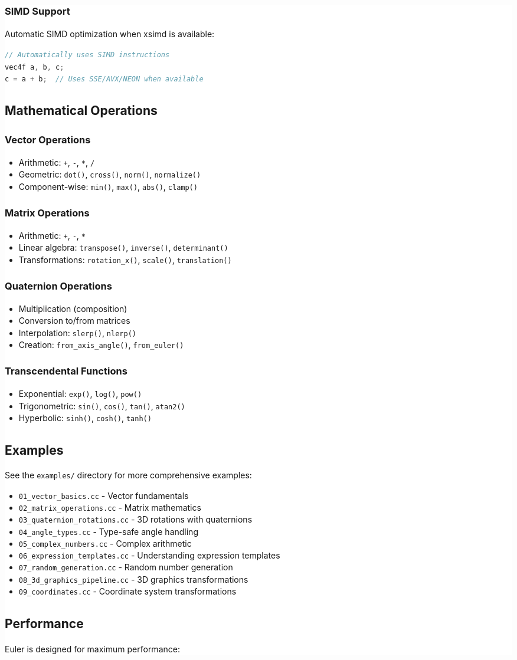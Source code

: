 ### SIMD Support

Automatic SIMD optimization when xsimd is available:

```cpp
// Automatically uses SIMD instructions
vec4f a, b, c;
c = a + b;  // Uses SSE/AVX/NEON when available
```

## Mathematical Operations

### Vector Operations
- Arithmetic: `+`, `-`, `*`, `/`
- Geometric: `dot()`, `cross()`, `norm()`, `normalize()`
- Component-wise: `min()`, `max()`, `abs()`, `clamp()`

### Matrix Operations
- Arithmetic: `+`, `-`, `*`
- Linear algebra: `transpose()`, `inverse()`, `determinant()`
- Transformations: `rotation_x()`, `scale()`, `translation()`

### Quaternion Operations
- Multiplication (composition)
- Conversion to/from matrices
- Interpolation: `slerp()`, `nlerp()`
- Creation: `from_axis_angle()`, `from_euler()`

### Transcendental Functions
- Exponential: `exp()`, `log()`, `pow()`
- Trigonometric: `sin()`, `cos()`, `tan()`, `atan2()`
- Hyperbolic: `sinh()`, `cosh()`, `tanh()`

## Examples

See the `examples/` directory for more comprehensive examples:

- `01_vector_basics.cc` - Vector fundamentals
- `02_matrix_operations.cc` - Matrix mathematics
- `03_quaternion_rotations.cc` - 3D rotations with quaternions
- `04_angle_types.cc` - Type-safe angle handling
- `05_complex_numbers.cc` - Complex arithmetic
- `06_expression_templates.cc` - Understanding expression templates
- `07_random_generation.cc` - Random number generation
- `08_3d_graphics_pipeline.cc` - 3D graphics transformations
- `09_coordinates.cc` - Coordinate system transformations

## Performance

Euler is designed for maximum performance:
